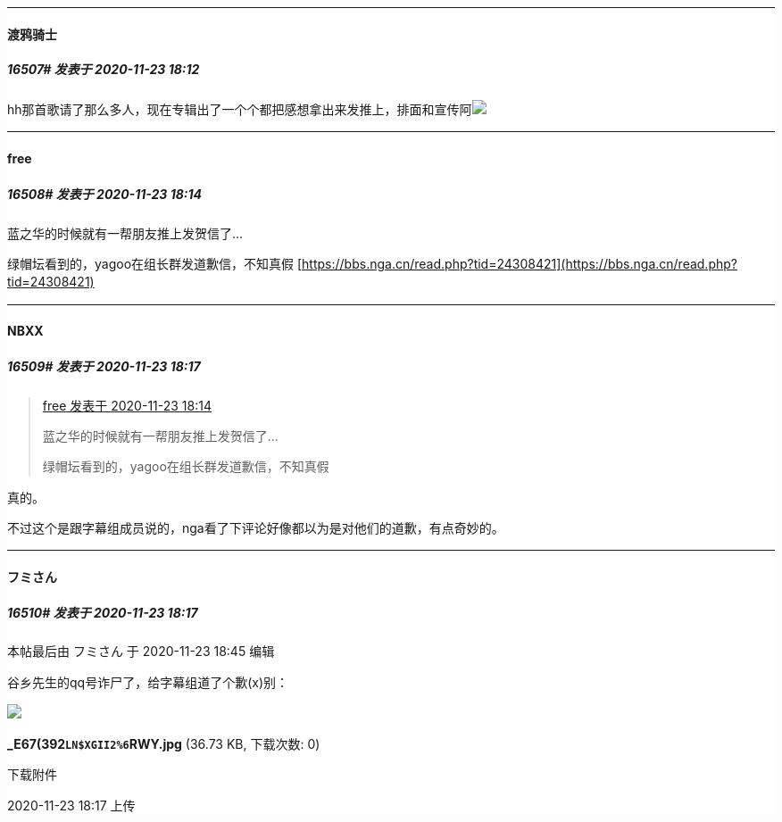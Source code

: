 -----

####  渡鸦骑士  
##### 16507#       发表于 2020-11-23 18:12


hh那首歌请了那么多人，现在专辑出了一个个都把感想拿出来发推上，排面和宣传阿<img src="https://static.saraba1st.com/image/smiley/face2017/068.png" referrerpolicy="no-referrer">


-----

####  free  
##### 16508#       发表于 2020-11-23 18:14


蓝之华的时候就有一帮朋友推上发贺信了...


绿帽坛看到的，yagoo在组长群发道歉信，不知真假
[https://bbs.nga.cn/read.php?tid=24308421](https://bbs.nga.cn/read.php?tid=24308421)


-----

####  NBXX  
##### 16509#       发表于 2020-11-23 18:17


<blockquote><a href="httphttps://bbs.saraba1st.com/2b/forum.php?mod=redirect&amp;goto=findpost&amp;pid=49494953&amp;ptid=1969498" target="_blank">free 发表于 2020-11-23 18:14</a>

蓝之华的时候就有一帮朋友推上发贺信了...


绿帽坛看到的，yagoo在组长群发道歉信，不知真假</blockquote>
真的。

不过这个是跟字幕组成员说的，nga看了下评论好像都以为是对他们的道歉，有点奇妙的。 


-----

####  フミさん  
##### 16510#       发表于 2020-11-23 18:17


 本帖最后由 フミさん 于 2020-11-23 18:45 编辑 

谷乡先生的qq号诈尸了，给字幕组道了个歉(x)别：


<img src="https://img.saraba1st.com/forum/202011/23/181727vq9hsjzgk0hfbs0k.jpg" referrerpolicy="no-referrer">


<strong>_E67(392`LN$XGII2%6`RWY.jpg</strong> (36.73 KB, 下载次数: 0)

下载附件

2020-11-23 18:17 上传

